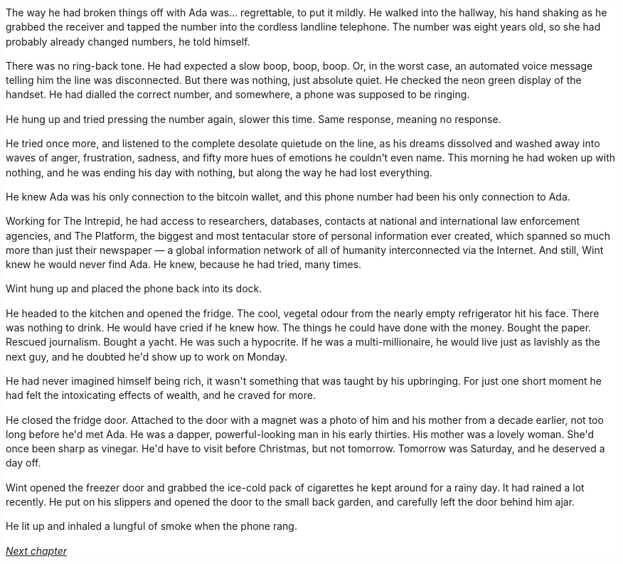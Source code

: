 The way he had broken things off with Ada was... regrettable, to put it mildly. He walked into the hallway, his hand shaking as he grabbed the receiver and tapped the number into the cordless landline telephone. The number was eight years old, so she had probably already changed numbers, he told himself.

There was no ring-back tone. He had expected a slow boop, boop, boop. Or, in the worst case, an automated voice message telling him the line was disconnected. But there was nothing, just absolute quiet. He checked the neon green display of the handset. He had dialled the correct number, and somewhere, a phone was supposed to be ringing.

He hung up and tried pressing the number again, slower this time. Same response, meaning no response.

He tried once more, and listened to the complete desolate quietude on the line, as his dreams dissolved and washed away into waves of anger, frustration, sadness, and fifty more hues of emotions he couldn't even name. This morning he had woken up with nothing, and he was ending his day with nothing, but along the way he had lost everything.

He knew Ada was his only connection to the bitcoin wallet, and this phone number had been his only connection to Ada.

Working for The Intrepid, he had access to researchers, databases, contacts at national and international law enforcement agencies, and The Platform, the biggest and most tentacular store of personal information ever created, which spanned so much more than just their newspaper — a global information network of all of humanity interconnected via the Internet. And still, Wint knew he would never find Ada. He knew, because he had tried, many times.

Wint hung up and placed the phone back into its dock.

He headed to the kitchen and opened the fridge. The cool, vegetal odour from the nearly empty refrigerator hit his face. There was nothing to drink. He would have cried if he knew how. The things he could have done with the money. Bought the paper. Rescued journalism. Bought a yacht. He was such a hypocrite. If he was a multi-millionaire, he would live just as lavishly as the next guy, and he doubted he'd show up to work on Monday.

He had never imagined himself being rich, it wasn't something that was taught by his upbringing. For just one short moment he had felt the intoxicating effects of wealth, and he craved for more.

He closed the fridge door. Attached to the door with a magnet was a photo of him and his mother from a decade earlier, not too long before he'd met Ada. He was a dapper, powerful-looking man in his early thirties. His mother was a lovely woman. She'd once been sharp as vinegar. He'd have to visit before Christmas, but not tomorrow. Tomorrow was Saturday, and he deserved a day off.

Wint opened the freezer door and grabbed the ice-cold pack of cigarettes he kept around for a rainy day. It had rained a lot recently. He put on his slippers and opened the door to the small back garden, and carefully left the door behind him ajar.

He lit up and inhaled a lungful of smoke when the phone rang.

_[Next chapter](05.md)_
